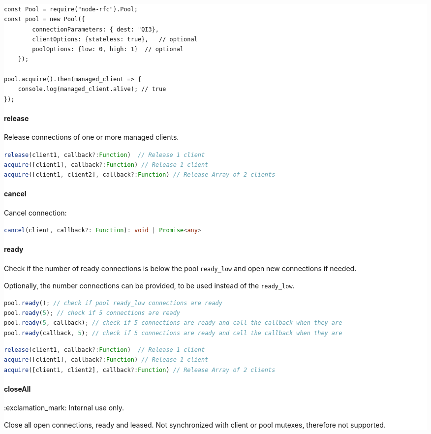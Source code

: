 ```node
const Pool = require("node-rfc").Pool;
const pool = new Pool({
        connectionParameters: { dest: "QI3},
        clientOptions: {stateless: true},   // optional
        poolOptions: {low: 0, high: 1}  // optional
    });

pool.acquire().then(managed_client => {
    console.log(managed_client.alive); // true
});
```

#### release

Release connections of one or more managed clients.

```ts
release(client1, callback?:Function)  // Release 1 client
acquire([client1], callback?:Function) // Release 1 client
acquire([client1, client2], callback?:Function) // Release Array of 2 clients
```

#### cancel

Cancel connection:

```ts
cancel(client, callback?: Function): void | Promise<any>
```

#### ready

Check if the number of ready connections is below the pool `ready_low` and open new connections if needed.

Optionally, the number connections can be provided, to be used instead of the `ready_low`.

```ts
pool.ready(); // check if pool ready_low connections are ready
pool.ready(5); // check if 5 connections are ready
pool.ready(5, callback); // check if 5 connections are ready and call the callback when they are
pool.ready(callback, 5); // check if 5 connections are ready and call the callback when they are
```

```ts
release(client1, callback?:Function)  // Release 1 client
acquire([client1], callback?:Function) // Release 1 client
acquire([client1, client2], callback?:Function) // Release Array of 2 clients
```

#### closeAll

:exclamation_mark: Internal use only.

Close all open connections, ready and leased. Not synchronized with client or pool mutexes, therefore not supported.
